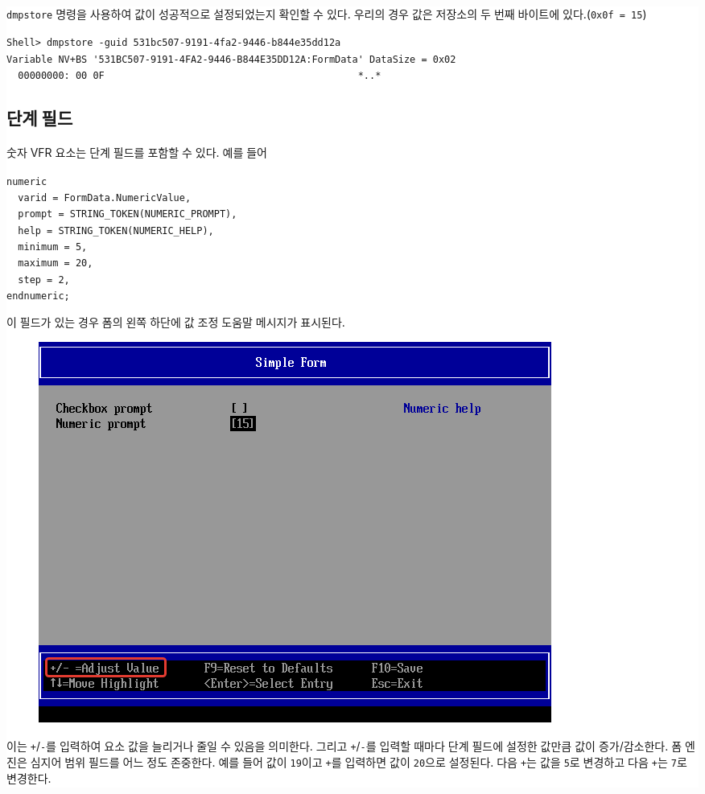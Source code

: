 `dmpstore` 명령을 사용하여 값이 성공적으로 설정되었는지 확인할 수 있다. 우리의 경우 값은 저장소의 두 번째 바이트에 있다.(`0x0f = 15`)

```
Shell> dmpstore -guid 531bc507-9191-4fa2-9446-b844e35dd12a
Variable NV+BS '531BC507-9191-4FA2-9446-B844E35DD12A:FormData' DataSize = 0x02
  00000000: 00 0F                                            *..*
```

## 단계 필드

숫자 VFR 요소는 단계 필드를 포함할 수 있다. 예를 들어&#x20;

```
numeric
  varid = FormData.NumericValue,
  prompt = STRING_TOKEN(NUMERIC_PROMPT),
  help = STRING_TOKEN(NUMERIC_HELP),
  minimum = 5,
  maximum = 20,
  step = 2,
endnumeric;
```

이 필드가 있는 경우 폼의 왼쪽 하단에 값 조정 도움말 메시지가 표시된다.

<figure><img src="../.gitbook/assets/image (5) (3).png" alt=""><figcaption></figcaption></figure>

이는 `+`/`-`를 입력하여 요소 값을 늘리거나 줄일 수 있음을 의미한다. 그리고 `+`/`-`를 입력할 때마다 단계 필드에 설정한 값만큼 값이 증가/감소한다. 폼 엔진은 심지어 범위 필드를 어느 정도 존중한다. 예를 들어 값이 `19`이고 `+`를 입력하면 값이 `20`으로 설정된다. 다음 `+`는 값을 `5`로 변경하고 다음 `+`는 `7`로 변경한다.
